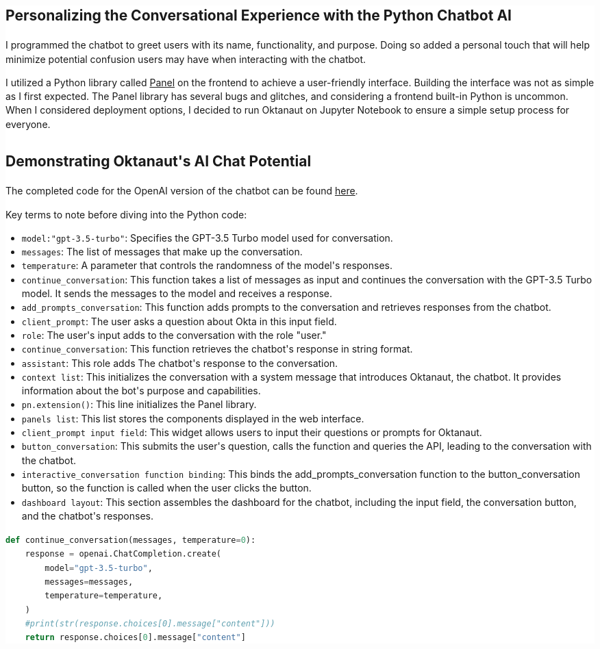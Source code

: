 
## Personalizing the Conversational Experience with the Python Chatbot AI
I programmed the chatbot to greet users with its name, functionality, and purpose. Doing so added a personal touch that will help minimize potential confusion users may have when interacting with the chatbot.

I utilized a Python library called [Panel](https://panel.holoviz.org/getting_started/installation.html) on the frontend to achieve a user-friendly interface. Building the interface was not as simple as I first expected. The Panel library has several bugs and glitches, and considering a frontend built-in Python is uncommon. When I considered deployment options, I decided to run Oktanaut on Jupyter Notebook to ensure a simple setup process for everyone.
 
## Demonstrating Oktanaut's AI Chat Potential
The completed code for the OpenAI version of the chatbot can be found [here](https://github.com/oktadev/okta-python-chatbot-example).  

Key terms to note before diving into the Python code:

- `model:"gpt-3.5-turbo"`: Specifies the GPT-3.5 Turbo model used for conversation.
- `messages`: The list of messages that make up the conversation.
- `temperature`: A parameter that controls the randomness of the model's responses.
- `continue_conversation`: This function takes a list of messages as input and continues the conversation with the GPT-3.5 Turbo model. It sends the messages to the model and receives a response.  
- `add_prompts_conversation`: This function adds prompts to the conversation and retrieves responses from the chatbot.
- `client_prompt`: The user asks a question about Okta in this input field.
- `role`: The user's input adds to the conversation with the role "user."
- `continue_conversation`: This function retrieves the chatbot's response in string format.
- `assistant`: This role adds The chatbot's response to the conversation.
- `context list`: This initializes the conversation with a system message that introduces Oktanaut, the chatbot. It provides information about the bot's purpose and capabilities.
- `pn.extension()`: This line initializes the Panel library.
- `panels list`: This list stores the components displayed in the web interface.
- `client_prompt input field`: This widget allows users to input their questions or prompts for Oktanaut.
- `button_conversation`: This submits the user's question, calls the function and queries the API, leading to the conversation with the chatbot.
- `interactive_conversation function binding`: This binds the add_prompts_conversation function to the button_conversation button, so the function is called when the user clicks the button.
- `dashboard layout`: This section assembles the dashboard for the chatbot, including the input field, the conversation button, and the chatbot's responses.


```py
def continue_conversation(messages, temperature=0):
    response = openai.ChatCompletion.create(
        model="gpt-3.5-turbo",
        messages=messages,
        temperature=temperature,
    )
    #print(str(response.choices[0].message["content"]))
    return response.choices[0].message["content"]
```

